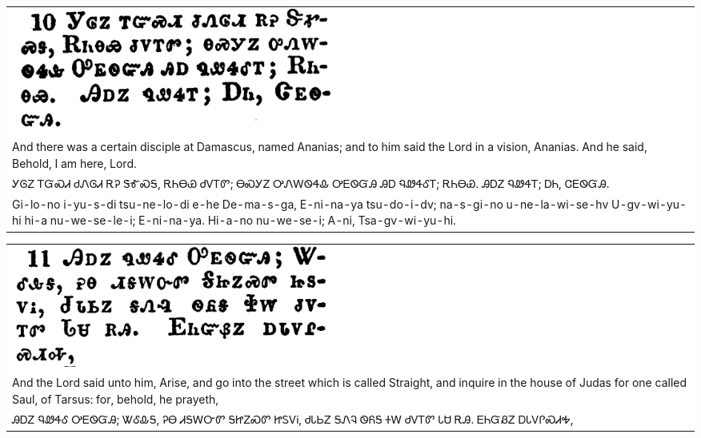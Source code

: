 <table>
<tbody>
<tr class="odd">
<td><a href="050910.png"><img src="050910.png" width="400" /></a></td>
</tr>
<tr class="even">
<td>And there was a certain disciple at Damascus, named Ananias; and to him said the Lord in a vision, Ananias. And he said, Behold, I am here, Lord.</td>
</tr>
<tr class="odd">
<td>ᎩᎶᏃ ᎢᏳᏍᏗ ᏧᏁᎶᏗ ᎡᎮ ᏕᎹᏍᎦ, ᎡᏂᎾᏯ ᏧᏙᎢᏛ; ᎾᏍᎩᏃ ᎤᏁᎳᏫᏎᎲ ᎤᎬᏫᏳᎯ ᎯᎠ ᏄᏪᏎᎴᎢ; ᎡᏂᎾᏯ. ᎯᎠᏃ ᏄᏪᏎᎢ; ᎠᏂ, ᏣᎬᏫᏳᎯ.</td>
</tr>
<tr class="even">
<td>Gi-lo-no i-yu-s-di tsu-ne-lo-di e-he De-ma-s-ga, E-ni-na-ya tsu-do-i-dv; na-s-gi-no u-ne-la-wi-se-hv U-gv-wi-yu-hi hi-a nu-we-se-le-i; E-ni-na-ya. Hi-a-no nu-we-se-i; A-ni, Tsa-gv-wi-yu-hi.</td>
</tr>
</tbody>
</table>

<table>
<tbody>
<tr class="odd">
<td><a href="050911.png"><img src="050911.png" width="400" /></a></td>
</tr>
<tr class="even">
<td>And the Lord said unto him, Arise, and go into the street which is called Straight, and inquire in the house of Judas for one called Saul, of Tarsus: for, behold, he prayeth,</td>
</tr>
<tr class="odd">
<td>ᎯᎠᏃ ᏄᏪᏎᎴ ᎤᎬᏫᏳᎯ; ᏔᎴᎲᎦ, ᎮᎾ ᏗᎦᎳᏅᏛ ᎦᏥᏃᏍᏛ ᏥᏚᏙᎥ, ᏧᏓᏏᏃ ᎦᏁᎸ ᏫᏲᎦ ᏐᎳ ᏧᏙᎢᏛ ᏓᏌ ᎡᎯ. ᎬᏂᏳᏰᏃ ᎠᏓᏙᎵᏍᏗᎭ,</td>